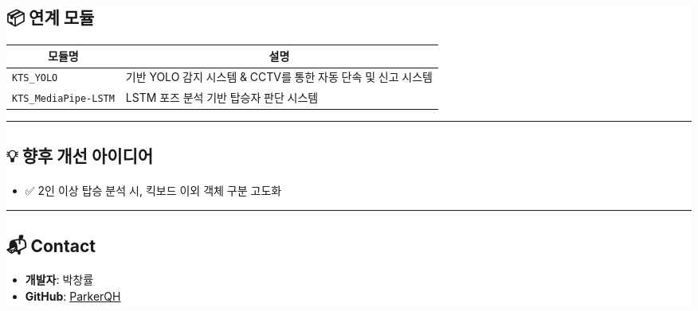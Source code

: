 
## 📦 연계 모듈

| 모듈명 | 설명 |
|--------|------|
| `KTS_YOLO` | 기반 YOLO 감지 시스템 & CCTV를 통한 자동 단속 및 신고 시스템 |
| `KTS_MediaPipe-LSTM`	| LSTM 포즈 분석 기반 탑승자 판단 시스템 |

---

## 💡 향후 개선 아이디어
- ✅ 2인 이상 탑승 분석 시, 킥보드 이외 객체 구분 고도화

---

## 📬 Contact

- **개발자**: 박창률  
- **GitHub**: [ParkerQH](https://github.com/ParkerQH)
  
